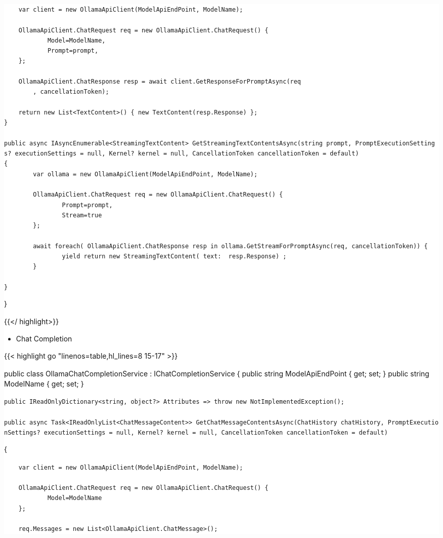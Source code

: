         var client = new OllamaApiClient(ModelApiEndPoint, ModelName);

        OllamaApiClient.ChatRequest req = new OllamaApiClient.ChatRequest() {
                Model=ModelName,
                Prompt=prompt,
        };

        OllamaApiClient.ChatResponse resp = await client.GetResponseForPromptAsync(req
            , cancellationToken);

        return new List<TextContent>() { new TextContent(resp.Response) };
    }

    public async IAsyncEnumerable<StreamingTextContent> GetStreamingTextContentsAsync(string prompt, PromptExecutionSettings? executionSettings = null, Kernel? kernel = null, CancellationToken cancellationToken = default)
    {
            var ollama = new OllamaApiClient(ModelApiEndPoint, ModelName);

            OllamaApiClient.ChatRequest req = new OllamaApiClient.ChatRequest() {
                    Prompt=prompt,
                    Stream=true
            };

            await foreach( OllamaApiClient.ChatResponse resp in ollama.GetStreamForPromptAsync(req, cancellationToken)) {
                    yield return new StreamingTextContent( text:  resp.Response) ;
            } 

    }
}

{{</ highlight>}}

- Chat Completion 

{{< highlight go "linenos=table,hl_lines=8 15-17" >}}

public class OllamaChatCompletionService : IChatCompletionService
{
    public string ModelApiEndPoint { get; set; }
    public string ModelName { get; set; }

    public IReadOnlyDictionary<string, object?> Attributes => throw new NotImplementedException();
    
    public async Task<IReadOnlyList<ChatMessageContent>> GetChatMessageContentsAsync(ChatHistory chatHistory, PromptExecutionSettings? executionSettings = null, Kernel? kernel = null, CancellationToken cancellationToken = default)
   {


        var client = new OllamaApiClient(ModelApiEndPoint, ModelName);

        OllamaApiClient.ChatRequest req = new OllamaApiClient.ChatRequest() {
                Model=ModelName
        };

        req.Messages = new List<OllamaApiClient.ChatMessage>();
